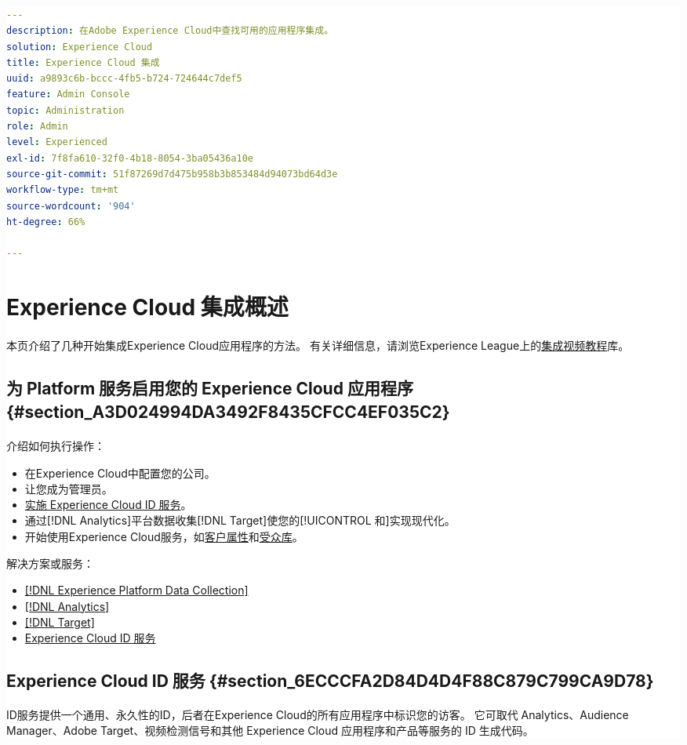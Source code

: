 ```yaml
---
description: 在Adobe Experience Cloud中查找可用的应用程序集成。
solution: Experience Cloud
title: Experience Cloud 集成
uuid: a9893c6b-bccc-4fb5-b724-724644c7def5
feature: Admin Console
topic: Administration
role: Admin
level: Experienced
exl-id: 7f8fa610-32f0-4b18-8054-3ba05436a10e
source-git-commit: 51f87269d7d475b958b3b853484d94073bd64d3e
workflow-type: tm+mt
source-wordcount: '904'
ht-degree: 66%

---
```


# Experience Cloud 集成概述

本页介绍了几种开始集成Experience Cloud应用程序的方法。 有关详细信息，请浏览Experience League上的[集成视频教程](https://experienceleague.adobe.com/docs/experience-platform/tags/home.html?lang=zh-Hans)库。

## 为 Platform 服务启用您的 Experience Cloud 应用程序 {#section_A3D024994DA3492F8435CFCC4EF035C2}

介绍如何执行操作：

* 在Experience Cloud中配置您的公司。
* 让您成为管理员。
* [实施 Experience Cloud ID 服务](https://experienceleague.adobe.com/docs/id-service/using/home.html?lang=zh-Hans)。
* 通过[!DNL Analytics]平台数据收集[!DNL Target]使您的[!UICONTROL 和]实现现代化。
* 开始使用Experience Cloud服务，如[客户属性](../services/customer-attributes/attributes.md)和[受众库](../services/audiences/overview.md)。

解决方案或服务：

* [[!DNL Experience Platform Data Collection]](https://experienceleague.adobe.com/docs/experience-platform.html?lang=zh-Hans)
* [[!DNL Analytics]](https://experienceleague.adobe.com/docs/analytics.html?lang=zh-Hans)
* [[!DNL Target]](https://experienceleague.adobe.com/docs/target.html?lang=zh-Hans)
* [Experience Cloud ID 服务](https://experienceleague.adobe.com/docs/id-service/using/home.html?lang=zh-Hans)

## Experience Cloud ID 服务 {#section_6ECCCFA2D84D4D4F88C879C799CA9D78}

ID服务提供一个通用、永久性的ID，后者在Experience Cloud的所有应用程序中标识您的访客。 它可取代 Analytics、Audience Manager、Adobe Target、视频检测信号和其他 Experience Cloud 应用程序和产品等服务的 ID 生成代码。
